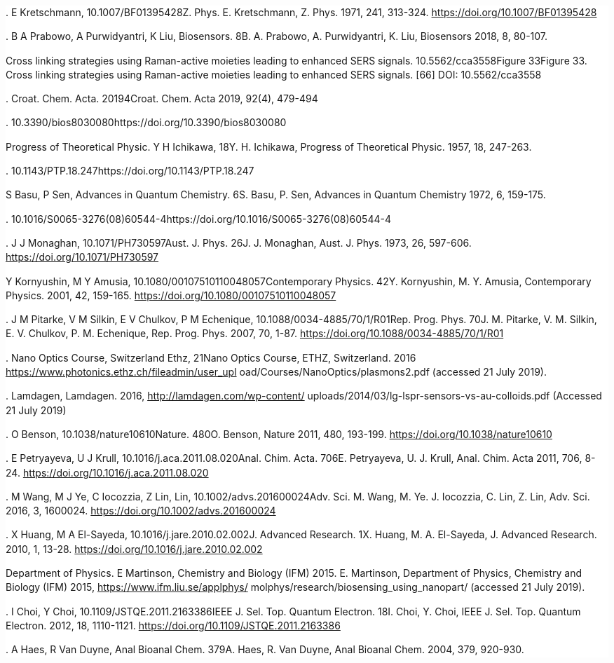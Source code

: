 . E Kretschmann, 10.1007/BF01395428Z. Phys. E. Kretschmann, Z. Phys. 1971, 241, 313-324. https://doi.org/10.1007/BF01395428

. B A Prabowo, A Purwidyantri, K Liu, Biosensors. 8B. A. Prabowo, A. Purwidyantri, K. Liu, Biosensors 2018, 8, 80-107.

Cross linking strategies using Raman-active moieties leading to enhanced SERS signals. 10.5562/cca3558Figure 33Figure 33. Cross linking strategies using Raman-active moieties leading to enhanced SERS signals. [66] DOI: 10.5562/cca3558

. Croat. Chem. Acta. 20194Croat. Chem. Acta 2019, 92(4), 479-494

. 10.3390/bios8030080https://doi.org/10.3390/bios8030080

Progress of Theoretical Physic. Y H Ichikawa, 18Y. H. Ichikawa, Progress of Theoretical Physic. 1957, 18, 247-263.

. 10.1143/PTP.18.247https://doi.org/10.1143/PTP.18.247

S Basu, P Sen, Advances in Quantum Chemistry. 6S. Basu, P. Sen, Advances in Quantum Chemistry 1972, 6, 159-175.

. 10.1016/S0065-3276(08)60544-4https://doi.org/10.1016/S0065-3276(08)60544-4

. J J Monaghan, 10.1071/PH730597Aust. J. Phys. 26J. J. Monaghan, Aust. J. Phys. 1973, 26, 597-606. https://doi.org/10.1071/PH730597

Y Kornyushin, M Y Amusia, 10.1080/00107510110048057Contemporary Physics. 42Y. Kornyushin, M. Y. Amusia, Contemporary Physics. 2001, 42, 159-165. https://doi.org/10.1080/00107510110048057

. J M Pitarke, V M Silkin, E V Chulkov, P M Echenique, 10.1088/0034-4885/70/1/R01Rep. Prog. Phys. 70J. M. Pitarke, V. M. Silkin, E. V. Chulkov, P. M. Echenique, Rep. Prog. Phys. 2007, 70, 1-87. https://doi.org/10.1088/0034-4885/70/1/R01

. Nano Optics Course, Switzerland Ethz, 21Nano Optics Course, ETHZ, Switzerland. 2016 https://www.photonics.ethz.ch/fileadmin/user_upl oad/Courses/NanoOptics/plasmons2.pdf (accessed 21 July 2019).

. Lamdagen, Lamdagen. 2016, http://lamdagen.com/wp-content/ uploads/2014/03/lg-lspr-sensors-vs-au-colloids.pdf (Accessed 21 July 2019)

. O Benson, 10.1038/nature10610Nature. 480O. Benson, Nature 2011, 480, 193-199. https://doi.org/10.1038/nature10610

. E Petryayeva, U J Krull, 10.1016/j.aca.2011.08.020Anal. Chim. Acta. 706E. Petryayeva, U. J. Krull, Anal. Chim. Acta 2011, 706, 8-24. https://doi.org/10.1016/j.aca.2011.08.020

. M Wang, M J Ye, C Iocozzia, Z Lin, Lin, 10.1002/advs.201600024Adv. Sci. M. Wang, M. Ye. J. Iocozzia, C. Lin, Z. Lin, Adv. Sci. 2016, 3, 1600024. https://doi.org/10.1002/advs.201600024

. X Huang, M A El-Sayeda, 10.1016/j.jare.2010.02.002J. Advanced Research. 1X. Huang, M. A. El-Sayeda, J. Advanced Research. 2010, 1, 13-28. https://doi.org/10.1016/j.jare.2010.02.002

Department of Physics. E Martinson, Chemistry and Biology (IFM) 2015. E. Martinson, Department of Physics, Chemistry and Biology (IFM) 2015, https://www.ifm.liu.se/applphys/ molphys/research/biosensing_using_nanopart/ (accessed 21 July 2019).

. I Choi, Y Choi, 10.1109/JSTQE.2011.2163386IEEE J. Sel. Top. Quantum Electron. 18I. Choi, Y. Choi, IEEE J. Sel. Top. Quantum Electron. 2012, 18, 1110-1121. https://doi.org/10.1109/JSTQE.2011.2163386

. A Haes, R Van Duyne, Anal Bioanal Chem. 379A. Haes, R. Van Duyne, Anal Bioanal Chem. 2004, 379, 920-930.
